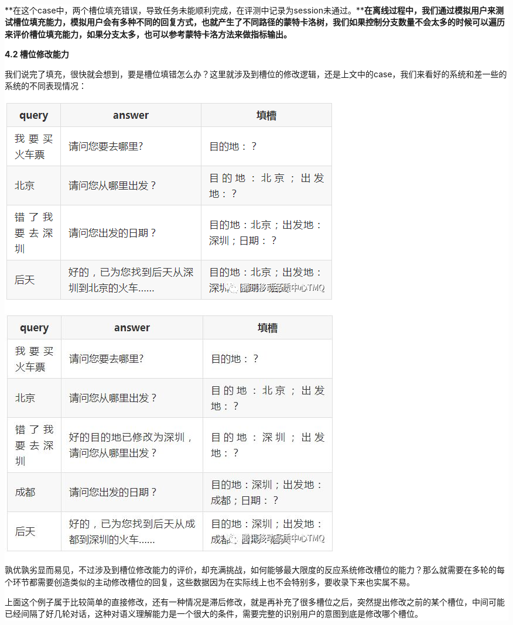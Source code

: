 **在这个case中，两个槽位填充错误，导致任务未能顺利完成，在评测中记录为session未通过。****在离线过程中，我们通过模拟用户来测试槽位填充能力，模拟用户会有多种不同的回复方式，也就产生了不同路径的蒙特卡洛树，我们如果控制分支数量不会太多的时候可以遍历来评价槽位填充能力，如果分支太多，也可以参考蒙特卡洛方法来做指标输出。**

**4.2 槽位修改能力**

我们说完了填充，很快就会想到，要是槽位填错怎么办？这里就涉及到槽位的修改逻辑，还是上文中的case，我们来看好的系统和差一些的系统的不同表现情况：

![img](imgs/1431444669fc7365977f22e379d6afe8.png)

![img](imgs/337037273feed2bd79994a7d04c452f6.jpeg)

孰优孰劣显而易见，不过涉及到槽位修改能力的评价，却充满挑战，如何能够最大限度的反应系统修改槽位的能力？那么就需要在多轮的每个环节都需要创造类似的主动修改槽位的回复，这些数据因为在实际线上也不会特别多，要收录下来也实属不易。

上面这个例子属于比较简单的直接修改，还有一种情况是滞后修改，就是再补充了很多槽位之后，突然提出修改之前的某个槽位，中间可能已经间隔了好几轮对话，这种对语义理解能力是一个很大的条件，需要完整的识别用户的意图到底是修改哪个槽位。

